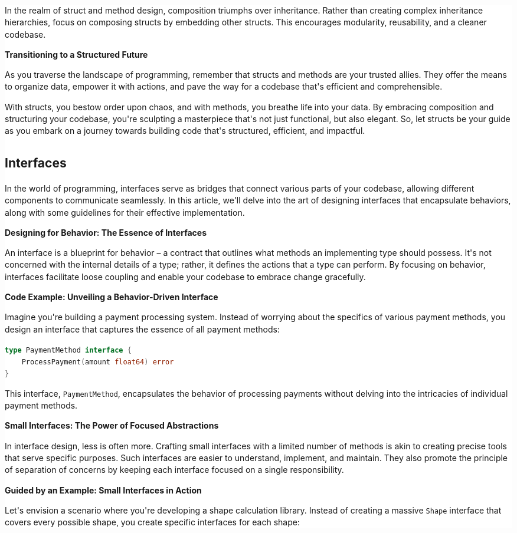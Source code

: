 In the realm of struct and method design, composition triumphs over inheritance. Rather than creating complex inheritance hierarchies, focus on composing structs by embedding other structs. This encourages modularity, reusability, and a cleaner codebase.

**Transitioning to a Structured Future**

As you traverse the landscape of programming, remember that structs and methods are your trusted allies. They offer the means to organize data, empower it with actions, and pave the way for a codebase that's efficient and comprehensible.

With structs, you bestow order upon chaos, and with methods, you breathe life into your data. By embracing composition and structuring your codebase, you're sculpting a masterpiece that's not just functional, but also elegant. So, let structs be your guide as you embark on a journey towards building code that's structured, efficient, and impactful.



## Interfaces

In the world of programming, interfaces serve as bridges that connect various parts of your codebase, allowing different components to communicate seamlessly. In this article, we'll delve into the art of designing interfaces that encapsulate behaviors, along with some guidelines for their effective implementation.

**Designing for Behavior: The Essence of Interfaces**

An interface is a blueprint for behavior – a contract that outlines what methods an implementing type should possess. It's not concerned with the internal details of a type; rather, it defines the actions that a type can perform. By focusing on behavior, interfaces facilitate loose coupling and enable your codebase to embrace change gracefully.

**Code Example: Unveiling a Behavior-Driven Interface**

Imagine you're building a payment processing system. Instead of worrying about the specifics of various payment methods, you design an interface that captures the essence of all payment methods:

```go
type PaymentMethod interface {
    ProcessPayment(amount float64) error
}
```

This interface, `PaymentMethod`, encapsulates the behavior of processing payments without delving into the intricacies of individual payment methods.

**Small Interfaces: The Power of Focused Abstractions**

In interface design, less is often more. Crafting small interfaces with a limited number of methods is akin to creating precise tools that serve specific purposes. Such interfaces are easier to understand, implement, and maintain. They also promote the principle of separation of concerns by keeping each interface focused on a single responsibility.

**Guided by an Example: Small Interfaces in Action**

Let's envision a scenario where you're developing a shape calculation library. Instead of creating a massive `Shape` interface that covers every possible shape, you create specific interfaces for each shape:
